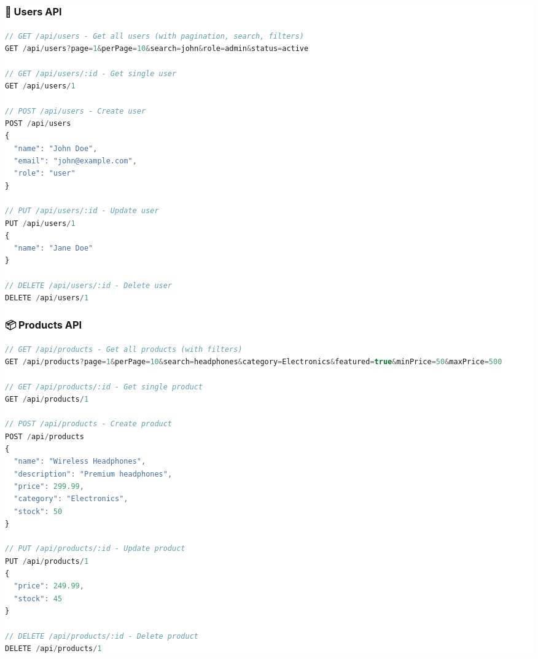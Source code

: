 ### **👥 Users API**

```typescript
// GET /api/users - Get all users (with pagination, search, filters)
GET /api/users?page=1&perPage=10&search=john&role=admin&status=active

// GET /api/users/:id - Get single user
GET /api/users/1

// POST /api/users - Create user
POST /api/users
{
  "name": "John Doe",
  "email": "john@example.com",
  "role": "user"
}

// PUT /api/users/:id - Update user
PUT /api/users/1
{
  "name": "Jane Doe"
}

// DELETE /api/users/:id - Delete user
DELETE /api/users/1
```

### **📦 Products API**

```typescript
// GET /api/products - Get all products (with filters)
GET /api/products?page=1&perPage=10&search=headphones&category=Electronics&featured=true&minPrice=50&maxPrice=500

// GET /api/products/:id - Get single product
GET /api/products/1

// POST /api/products - Create product
POST /api/products
{
  "name": "Wireless Headphones",
  "description": "Premium headphones",
  "price": 299.99,
  "category": "Electronics",
  "stock": 50
}

// PUT /api/products/:id - Update product
PUT /api/products/1
{
  "price": 249.99,
  "stock": 45
}

// DELETE /api/products/:id - Delete product
DELETE /api/products/1
```
